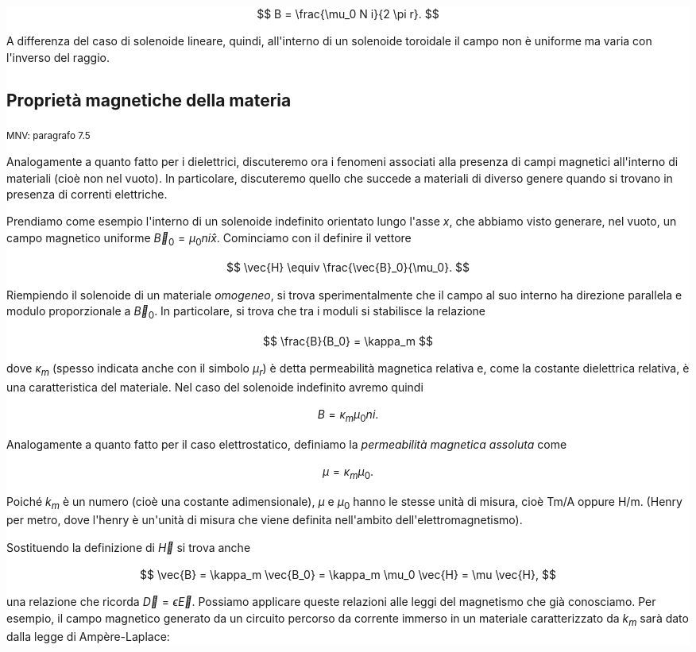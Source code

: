 $$
B = \frac{\mu_0 N i}{2 \pi r}.
$$

A differenza del caso di solenoide lineare, quindi, all'interno di un solenoide toroidale il campo non è uniforme ma varia con l'inverso del raggio. 

## Proprietà magnetiche della materia
<small>MNV: paragrafo 7.5</small>

Analogamente a quanto fatto per i dielettrici, discuteremo ora i fenomeni associati alla presenza di campi magnetici all'interno di materiali (cioè non nel vuoto). In particolare, discuteremo quello che succede a materiali di diverso genere quando si trovano in presenza di correnti elettriche.

Prendiamo come esempio l'interno di un solenoide indefinito orientato lungo l'asse $x$, che abbiamo visto generare, nel vuoto, un campo magnetico uniforme $\vec{B}_0 = \mu_0 n i \hat{x}$. Cominciamo con il definire il vettore 

$$
\vec{H} \equiv \frac{\vec{B}_0}{\mu_0}.
$$

Riempiendo il solenoide di un materiale *omogeneo*, si trova sperimentalmente che il campo al suo interno ha direzione parallela e modulo proporzionale a $\vec{B}_0$. In particolare, si trova che tra i moduli si stabilisce la relazione

$$
\frac{B}{B_0} = \kappa_m
$$

dove $\kappa_m$ (spesso indicata anche con il simbolo $\mu_r$) è detta permeabilità magnetica relativa e, come la costante dielettrica relativa, è una caratteristica del materiale. Nel caso del solenoide indefinito avremo quindi

$$
B = \kappa_m \mu_0 n i.
$$

Analogamente a quanto fatto per il caso elettrostatico, definiamo la *permeabilità magnetica assoluta* come

$$
\mu = \kappa_m \mu_0.
$$

Poiché $k_m$ è un numero (cioè una costante adimensionale), $\mu$ e $\mu_0$ hanno le stesse unità di misura, cioè Tm/A oppure H/m. (Henry per metro, dove l'henry è un'unità di misura che viene definita nell'ambito dell'elettromagnetismo).

Sostituendo la definizione di $\vec{H}$ si trova anche

$$
\vec{B} = \kappa_m \vec{B_0} = \kappa_m \mu_0 \vec{H} = \mu \vec{H},
$$

una relazione che ricorda $\vec{D} = \epsilon \vec{E}$. Possiamo applicare queste relazioni alle leggi del magnetismo che già conosciamo. Per esempio, il campo magnetico generato da un circuito percorso da corrente immerso in un materiale caratterizzato da $k_m$ sarà dato dalla legge di Ampère-Laplace:
